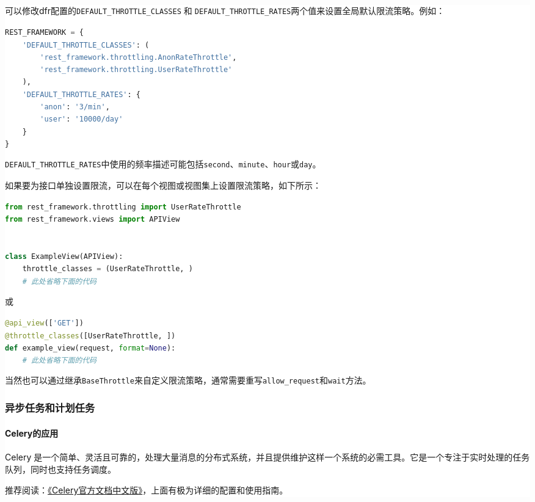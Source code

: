 可以修改dfr配置的`DEFAULT_THROTTLE_CLASSES` 和 `DEFAULT_THROTTLE_RATES`两个值来设置全局默认限流策略。例如：

```Python
REST_FRAMEWORK = {
    'DEFAULT_THROTTLE_CLASSES': (
        'rest_framework.throttling.AnonRateThrottle',
        'rest_framework.throttling.UserRateThrottle'
    ),
    'DEFAULT_THROTTLE_RATES': {
        'anon': '3/min',
        'user': '10000/day'
    }
}
```

`DEFAULT_THROTTLE_RATES`中使用的频率描述可能包括`second`、`minute`、`hour`或`day`。

如果要为接口单独设置限流，可以在每个视图或视图集上设置限流策略，如下所示：

```Python
from rest_framework.throttling import UserRateThrottle
from rest_framework.views import APIView


class ExampleView(APIView):
    throttle_classes = (UserRateThrottle, )
    # 此处省略下面的代码
```

或

```Python
@api_view(['GET'])
@throttle_classes([UserRateThrottle, ])
def example_view(request, format=None):
    # 此处省略下面的代码
```

当然也可以通过继承`BaseThrottle`来自定义限流策略，通常需要重写`allow_request`和`wait`方法。

### 异步任务和计划任务

#### Celery的应用

Celery 是一个简单、灵活且可靠的，处理大量消息的分布式系统，并且提供维护这样一个系统的必需工具。它是一个专注于实时处理的任务队列，同时也支持任务调度。

推荐阅读：[《Celery官方文档中文版》](http://docs.jinkan.org/docs/celery/)，上面有极为详细的配置和使用指南。
